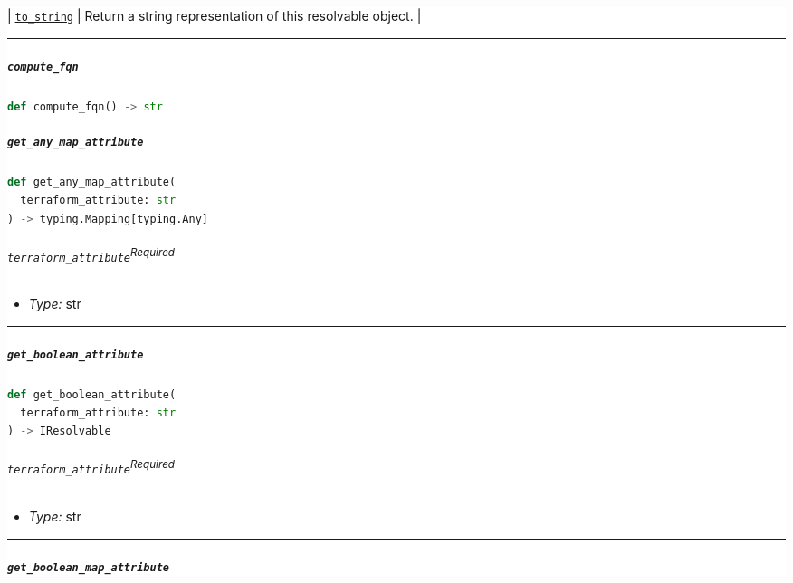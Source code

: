 | <code><a href="#@cdktf/provider-mongodbatlas.dataMongodbatlasResourcePolicies.DataMongodbatlasResourcePoliciesResourcePoliciesCreatedByUserOutputReference.toString">to_string</a></code> | Return a string representation of this resolvable object. |

---

##### `compute_fqn` <a name="compute_fqn" id="@cdktf/provider-mongodbatlas.dataMongodbatlasResourcePolicies.DataMongodbatlasResourcePoliciesResourcePoliciesCreatedByUserOutputReference.computeFqn"></a>

```python
def compute_fqn() -> str
```

##### `get_any_map_attribute` <a name="get_any_map_attribute" id="@cdktf/provider-mongodbatlas.dataMongodbatlasResourcePolicies.DataMongodbatlasResourcePoliciesResourcePoliciesCreatedByUserOutputReference.getAnyMapAttribute"></a>

```python
def get_any_map_attribute(
  terraform_attribute: str
) -> typing.Mapping[typing.Any]
```

###### `terraform_attribute`<sup>Required</sup> <a name="terraform_attribute" id="@cdktf/provider-mongodbatlas.dataMongodbatlasResourcePolicies.DataMongodbatlasResourcePoliciesResourcePoliciesCreatedByUserOutputReference.getAnyMapAttribute.parameter.terraformAttribute"></a>

- *Type:* str

---

##### `get_boolean_attribute` <a name="get_boolean_attribute" id="@cdktf/provider-mongodbatlas.dataMongodbatlasResourcePolicies.DataMongodbatlasResourcePoliciesResourcePoliciesCreatedByUserOutputReference.getBooleanAttribute"></a>

```python
def get_boolean_attribute(
  terraform_attribute: str
) -> IResolvable
```

###### `terraform_attribute`<sup>Required</sup> <a name="terraform_attribute" id="@cdktf/provider-mongodbatlas.dataMongodbatlasResourcePolicies.DataMongodbatlasResourcePoliciesResourcePoliciesCreatedByUserOutputReference.getBooleanAttribute.parameter.terraformAttribute"></a>

- *Type:* str

---

##### `get_boolean_map_attribute` <a name="get_boolean_map_attribute" id="@cdktf/provider-mongodbatlas.dataMongodbatlasResourcePolicies.DataMongodbatlasResourcePoliciesResourcePoliciesCreatedByUserOutputReference.getBooleanMapAttribute"></a>

